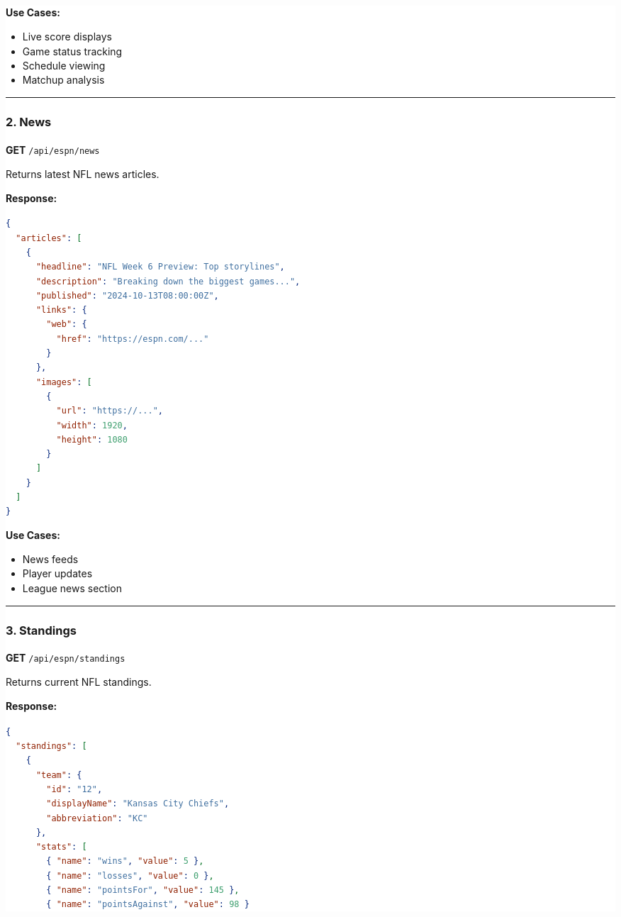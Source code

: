 **Use Cases:**
- Live score displays
- Game status tracking
- Schedule viewing
- Matchup analysis

---

### 2. News

**GET** `/api/espn/news`

Returns latest NFL news articles.

**Response:**
```json
{
  "articles": [
    {
      "headline": "NFL Week 6 Preview: Top storylines",
      "description": "Breaking down the biggest games...",
      "published": "2024-10-13T08:00:00Z",
      "links": {
        "web": {
          "href": "https://espn.com/..."
        }
      },
      "images": [
        {
          "url": "https://...",
          "width": 1920,
          "height": 1080
        }
      ]
    }
  ]
}
```

**Use Cases:**
- News feeds
- Player updates
- League news section

---

### 3. Standings

**GET** `/api/espn/standings`

Returns current NFL standings.

**Response:**
```json
{
  "standings": [
    {
      "team": {
        "id": "12",
        "displayName": "Kansas City Chiefs",
        "abbreviation": "KC"
      },
      "stats": [
        { "name": "wins", "value": 5 },
        { "name": "losses", "value": 0 },
        { "name": "pointsFor", "value": 145 },
        { "name": "pointsAgainst", "value": 98 }
```